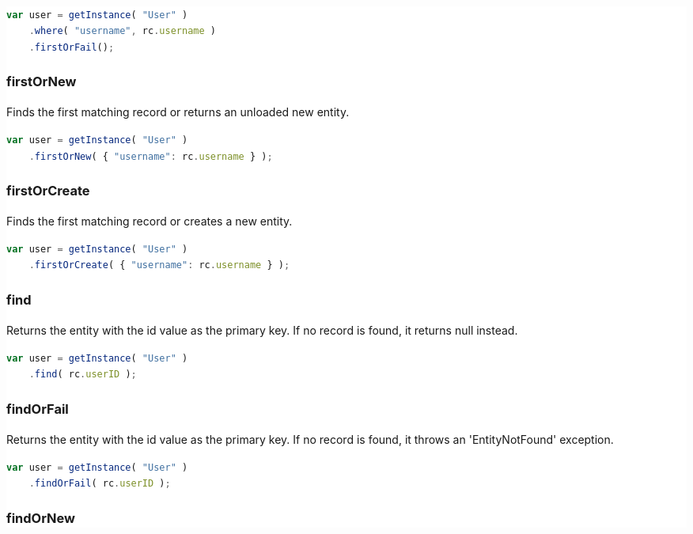 ```javascript
var user = getInstance( "User" )
    .where( "username", rc.username )
    .firstOrFail();
```

### firstOrNew







Finds the first matching record or returns an unloaded new entity.

```javascript
var user = getInstance( "User" )
    .firstOrNew( { "username": rc.username } );
```

### firstOrCreate







Finds the first matching record or creates a new entity.

```javascript
var user = getInstance( "User" )
    .firstOrCreate( { "username": rc.username } );
```

### find





Returns the entity with the id value as the primary key. If no record is found, it returns null instead.

```javascript
var user = getInstance( "User" )
    .find( rc.userID );
```

### findOrFail






Returns the entity with the id value as the primary key. If no record is found, it throws an 'EntityNotFound' exception.

```javascript
var user = getInstance( "User" )
    .findOrFail( rc.userID );
```

### findOrNew
